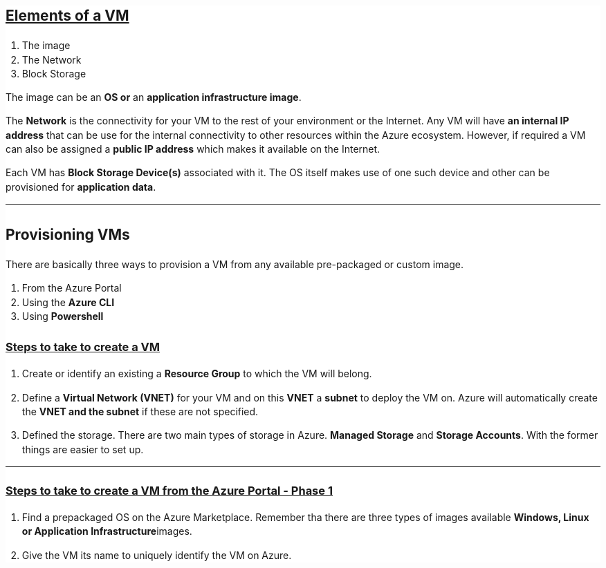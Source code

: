 
## [Elements of a VM](https://app.pluralsight.com/player?course=microsoft-azure-virtual-machines-provisioning&author=anthony-nocentino&name=87ace242-98b8-44e5-80ec-b062dd187f10&clip=1&mode=live)   

1. The image
2. The Network
3. Block Storage

The image can be an **OS or** an **application infrastructure image**.

The **Network** is the connectivity for your VM to the rest of your environment or the Internet. Any VM will have **an internal IP address** that can be use for the internal connectivity to other resources within the Azure ecosystem. However, if required a VM can also be assigned a **public IP address** which makes it available on the Internet.

Each VM has **Block Storage Device(s)** associated with it. The OS itself makes use of one such device and other can be provisioned for **application data**.

---

## Provisioning VMs

There are basically three ways to provision a VM from any available pre-packaged or custom image.

1. From the Azure Portal
2. Using the **Azure CLI**
3. Using **Powershell**

### [Steps to take to create a VM](https://app.pluralsight.com/player?course=microsoft-azure-virtual-machines-provisioning&author=anthony-nocentino&name=87ace242-98b8-44e5-80ec-b062dd187f10&clip=2&mode=live)  

1. Create or identify an existing a **Resource Group** to which the VM will belong.

2. Define a **Virtual Network (VNET)** for your VM and on this **VNET** a **subnet** to deploy the VM on. Azure will automatically create the **VNET and the subnet** if these are not specified.

3. Defined the storage. There are two main types of storage in Azure. **Managed Storage** and **Storage Accounts**. With the former things are easier to set up.

---

### [Steps to take to create a VM from the Azure Portal - Phase 1](https://app.pluralsight.com/player?course=microsoft-azure-virtual-machines-provisioning&author=anthony-nocentino&name=87ace242-98b8-44e5-80ec-b062dd187f10&clip=3&mode=live)  

1. Find a prepackaged OS on the Azure Marketplace. Remember tha there are three types of images available **Windows, Linux or Application Infrastructure**images.

2. Give the VM its name to uniquely identify the VM on Azure.
